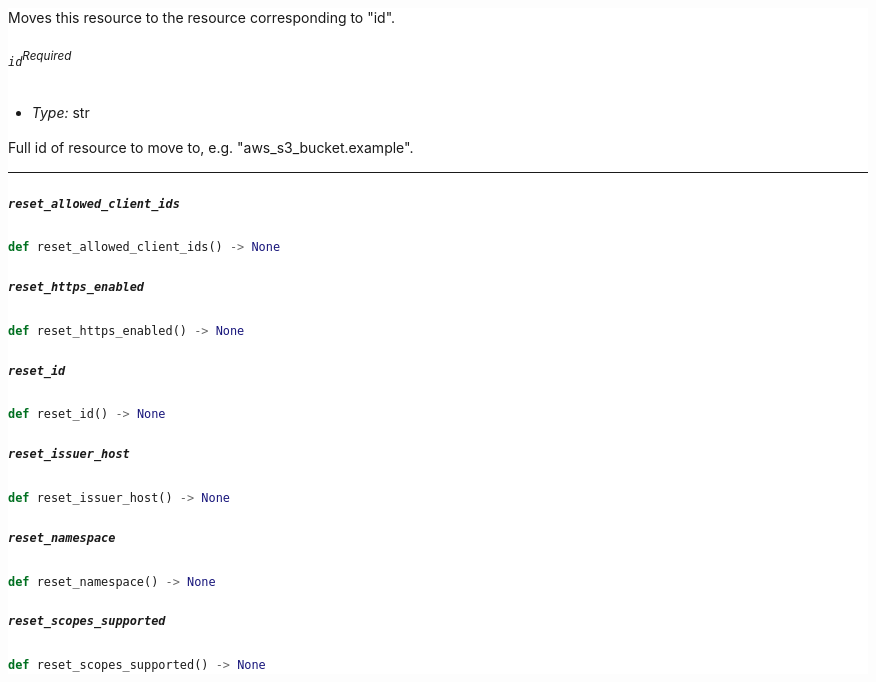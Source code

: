 Moves this resource to the resource corresponding to "id".

###### `id`<sup>Required</sup> <a name="id" id="@cdktf/provider-vault.identityOidcProvider.IdentityOidcProvider.moveToId.parameter.id"></a>

- *Type:* str

Full id of resource to move to, e.g. "aws_s3_bucket.example".

---

##### `reset_allowed_client_ids` <a name="reset_allowed_client_ids" id="@cdktf/provider-vault.identityOidcProvider.IdentityOidcProvider.resetAllowedClientIds"></a>

```python
def reset_allowed_client_ids() -> None
```

##### `reset_https_enabled` <a name="reset_https_enabled" id="@cdktf/provider-vault.identityOidcProvider.IdentityOidcProvider.resetHttpsEnabled"></a>

```python
def reset_https_enabled() -> None
```

##### `reset_id` <a name="reset_id" id="@cdktf/provider-vault.identityOidcProvider.IdentityOidcProvider.resetId"></a>

```python
def reset_id() -> None
```

##### `reset_issuer_host` <a name="reset_issuer_host" id="@cdktf/provider-vault.identityOidcProvider.IdentityOidcProvider.resetIssuerHost"></a>

```python
def reset_issuer_host() -> None
```

##### `reset_namespace` <a name="reset_namespace" id="@cdktf/provider-vault.identityOidcProvider.IdentityOidcProvider.resetNamespace"></a>

```python
def reset_namespace() -> None
```

##### `reset_scopes_supported` <a name="reset_scopes_supported" id="@cdktf/provider-vault.identityOidcProvider.IdentityOidcProvider.resetScopesSupported"></a>

```python
def reset_scopes_supported() -> None
```

